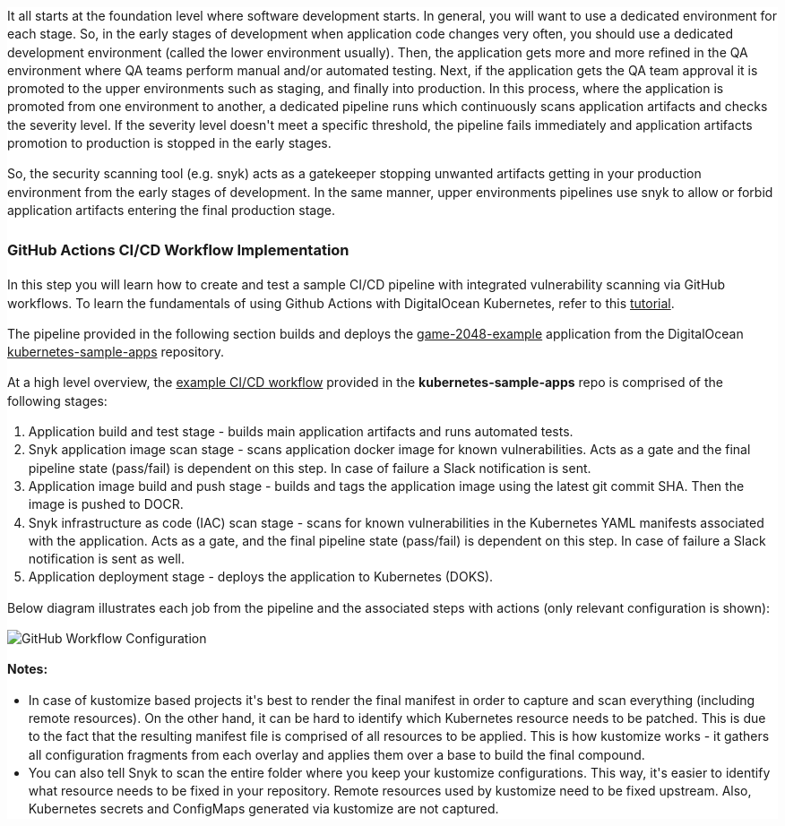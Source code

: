 It all starts at the foundation level where software development starts. In general, you will want to use a dedicated environment for each stage. So, in the early stages of development when application code changes very often, you should use a dedicated development environment (called the lower environment usually). Then, the application gets more and more refined in the QA environment where QA teams perform manual and/or automated testing. Next, if the application gets the QA team approval it is promoted to the upper environments such as staging, and finally into production. In this process, where the application is promoted from one environment to another, a dedicated pipeline runs which continuously scans application artifacts and checks the severity level. If the severity level doesn't meet a specific threshold, the pipeline fails immediately and application artifacts promotion to production is stopped in the early stages.

So, the security scanning tool (e.g. snyk) acts as a gatekeeper stopping unwanted artifacts getting in your production environment from the early stages of development. In the same manner, upper environments pipelines use snyk to allow or forbid application artifacts entering the final production stage.

### GitHub Actions CI/CD Workflow Implementation

In this step you will learn how to create and test a sample CI/CD pipeline with integrated vulnerability scanning via GitHub workflows.  To learn the fundamentals of using Github Actions with DigitalOcean Kubernetes, refer to this [tutorial](https://docs.digitalocean.com/tutorials/enable-push-to-deploy/).

The pipeline provided in the following section builds and deploys the [game-2048-example](https://github.com/digitalocean/kubernetes-sample-apps/tree/master/game-2048-example) application from the DigitalOcean [kubernetes-sample-apps](https://github.com/digitalocean/kubernetes-sample-apps) repository.

At a high level overview, the [example CI/CD workflow](https://github.com/digitalocean/kubernetes-sample-apps/blob/master/.github/workflows/game-2048-snyk.yaml) provided in the **kubernetes-sample-apps** repo is comprised of the following stages:

1. Application build and test stage - builds main application artifacts and runs automated tests.
2. Snyk application image scan stage - scans application docker image for known vulnerabilities. Acts as a gate and the final pipeline state (pass/fail) is dependent on this step. In case of failure a Slack notification is sent.
3. Application image build and push stage - builds and tags the application image using the latest git commit SHA. Then the image is pushed to DOCR.
4. Snyk infrastructure as code (IAC) scan stage - scans for known vulnerabilities in the Kubernetes YAML manifests associated with the application. Acts as a gate, and the final pipeline state (pass/fail) is dependent on this step. In case of failure a Slack notification is sent as well.
5. Application deployment stage - deploys the application to Kubernetes (DOKS).

Below diagram illustrates each job from the pipeline and the associated steps with actions (only relevant configuration is shown):

![GitHub Workflow Configuration](assets/images/snyk/gh_workflow_diagram_code.png)

**Notes:**

- In case of kustomize based projects it's best to render the final manifest in order to capture and scan everything (including remote resources). On the other hand, it can be hard to identify which Kubernetes resource needs to be patched. This is due to the fact that the resulting manifest file is comprised of all resources to be applied. This is how kustomize works - it gathers all configuration fragments from each overlay and applies them over a base to build the final compound.
- You can also tell Snyk to scan the entire folder where you keep your kustomize configurations. This way, it's easier to identify what resource needs to be fixed in your repository. Remote resources used by kustomize need to be fixed upstream. Also, Kubernetes secrets and ConfigMaps generated via kustomize are not captured.
